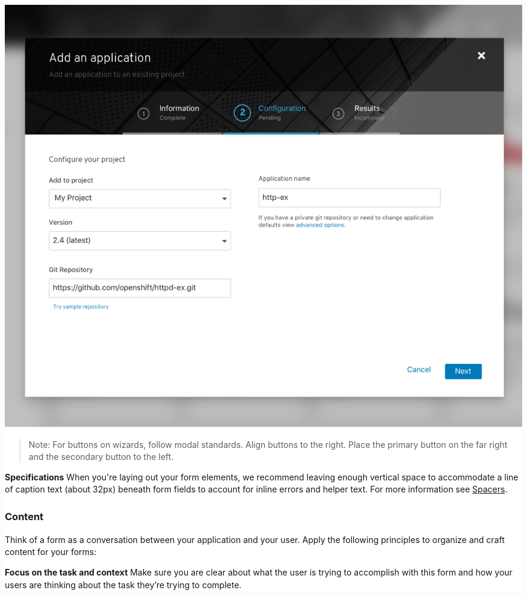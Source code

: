 ![Wizard](img/wizard-example.png)

> Note: For buttons on wizards, follow modal standards. Align buttons to the right. Place the primary button on the far right and the secondary button to the left.  

**Specifications**
When you're laying out your form elements, we recommend leaving enough vertical space to accommodate a line of caption text (about 32px) beneath form fields to account for inline errors and helper text. For more information see [Spacers](/design-guidelines/styles/spacers). 

### Content
Think of a form as a conversation between your application and your user. Apply the following principles to organize and craft content for your forms:

**Focus on the task and context**
Make sure you are clear about what the user is trying to accomplish with this form and how your users are thinking about the task they’re trying to complete.
